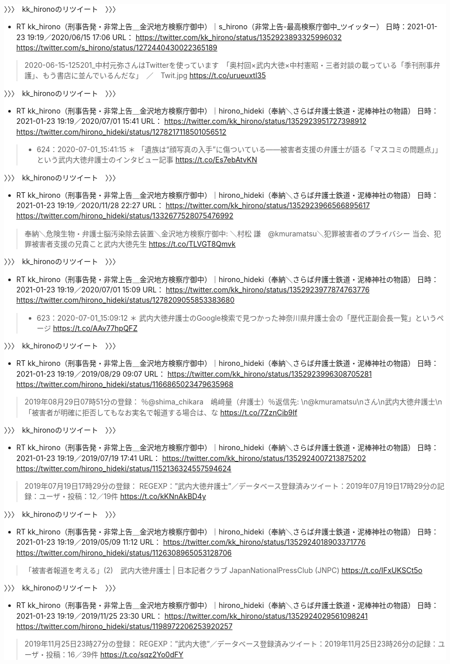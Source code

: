 〉〉〉　kk_hironoのリツイート　〉〉〉  
- RT kk_hirono（刑事告発・非常上告＿金沢地方検察庁御中）｜s_hirono（非常上告-最高検察庁御中_ツイッター） 日時：2021-01-23 19:19／2020/06/15 17:06 URL： https://twitter.com/kk_hirono/status/1352923893325996032 https://twitter.com/s_hirono/status/1272440430022365189  
> 2020-06-15-125201_中村元弥さんはTwitterを使っています　「奥村回×武内大徳×中村憲昭・三者対談の載っている「季刊刑事弁護」、もう書店に並んでいるんだな」　／　Twit.jpg https://t.co/urueuxtl35  

〉〉〉　kk_hironoのリツイート　〉〉〉  
- RT kk_hirono（刑事告発・非常上告＿金沢地方検察庁御中）｜hirono_hideki（奉納＼さらば弁護士鉄道・泥棒神社の物語） 日時：2021-01-23 19:19／2020/07/01 15:41 URL： https://twitter.com/kk_hirono/status/1352923951727398912 https://twitter.com/hirono_hideki/status/1278217118501056512  
> - 624：2020-07-01_15:41:15 ＊ 「遺族は“顔写真の入手”に傷ついている――被害者支援の弁護士が語る「マスコミの問題点」」という武内大徳弁護士のインタビュー記事 https://t.co/Es7ebAtvKN  

〉〉〉　kk_hironoのリツイート　〉〉〉  
- RT kk_hirono（刑事告発・非常上告＿金沢地方検察庁御中）｜hirono_hideki（奉納＼さらば弁護士鉄道・泥棒神社の物語） 日時：2021-01-23 19:19／2020/11/28 22:27 URL： https://twitter.com/kk_hirono/status/1352923966566895617 https://twitter.com/hirono_hideki/status/1332677528075476992  
> 奉納＼危険生物・弁護士脳汚染除去装置＼金沢地方検察庁御中: ＼村松 謙　@kmuramatsu＼犯罪被害者のプライバシー 当会、犯罪被害者支援の兄貴こと武内大徳先生 https://t.co/TLVGT8Qmvk  

〉〉〉　kk_hironoのリツイート　〉〉〉  
- RT kk_hirono（刑事告発・非常上告＿金沢地方検察庁御中）｜hirono_hideki（奉納＼さらば弁護士鉄道・泥棒神社の物語） 日時：2021-01-23 19:19／2020/07/01 15:09 URL： https://twitter.com/kk_hirono/status/1352923977874763776 https://twitter.com/hirono_hideki/status/1278209055853383680  
> - 623：2020-07-01_15:09:12 ＊ 武内大徳弁護士のGoogle検索で見つかった神奈川県弁護士会の「歴代正副会長一覧」というページ https://t.co/AAv77hpQFZ  

〉〉〉　kk_hironoのリツイート　〉〉〉  
- RT kk_hirono（刑事告発・非常上告＿金沢地方検察庁御中）｜hirono_hideki（奉納＼さらば弁護士鉄道・泥棒神社の物語） 日時：2021-01-23 19:19／2019/08/29 09:07 URL： https://twitter.com/kk_hirono/status/1352923996308705281 https://twitter.com/hirono_hideki/status/1166865023479635968  
> 2019年08月29日07時51分の登録： ％@shima_chikara　嶋﨑量（弁護士）％返信先: \n@kmuramatsu\nさん\n武内大徳弁護士\n「被害者が明確に拒否してもなお実名で報道する場合は、な https://t.co/7ZznCib9If  

〉〉〉　kk_hironoのリツイート　〉〉〉  
- RT kk_hirono（刑事告発・非常上告＿金沢地方検察庁御中）｜hirono_hideki（奉納＼さらば弁護士鉄道・泥棒神社の物語） 日時：2021-01-23 19:19／2019/07/19 17:41 URL： https://twitter.com/kk_hirono/status/1352924007213875202 https://twitter.com/hirono_hideki/status/1152136324557594624  
> 2019年07月19日17時29分の登録： REGEXP：”武内大徳弁護士”／データベース登録済みツイート：2019年07月19日17時29分の記録：ユーザ・投稿：12／19件 https://t.co/kKNnAkBD4y  

〉〉〉　kk_hironoのリツイート　〉〉〉  
- RT kk_hirono（刑事告発・非常上告＿金沢地方検察庁御中）｜hirono_hideki（奉納＼さらば弁護士鉄道・泥棒神社の物語） 日時：2021-01-23 19:19／2019/05/09 11:12 URL： https://twitter.com/kk_hirono/status/1352924018903371776 https://twitter.com/hirono_hideki/status/1126308965053128706  
> 「被害者報道を考える」(2)　武内大徳弁護士 | 日本記者クラブ JapanNationalPressClub (JNPC) https://t.co/IFxUKSCt5o  

〉〉〉　kk_hironoのリツイート　〉〉〉  
- RT kk_hirono（刑事告発・非常上告＿金沢地方検察庁御中）｜hirono_hideki（奉納＼さらば弁護士鉄道・泥棒神社の物語） 日時：2021-01-23 19:19／2019/11/25 23:30 URL： https://twitter.com/kk_hirono/status/1352924029561098241 https://twitter.com/hirono_hideki/status/1198972206253920257  
> 2019年11月25日23時27分の登録： REGEXP：”武内大徳”／データベース登録済みツイート：2019年11月25日23時26分の記録：ユーザ・投稿：16／39件 https://t.co/sqz2Yo0dFY  
